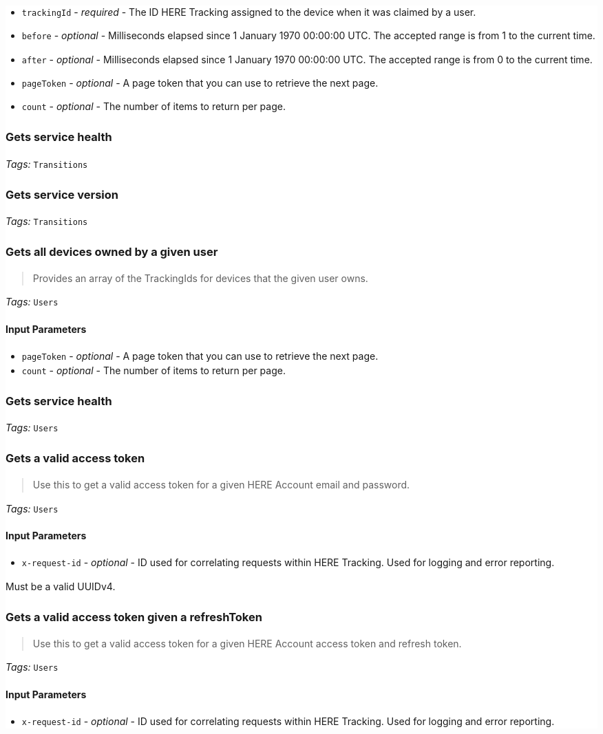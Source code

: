* `trackingId` - _required_ - The ID HERE Tracking assigned to the device when it was claimed by a user.
* `before` - _optional_ - Milliseconds elapsed since 1 January 1970 00:00:00 UTC.
The accepted range is from 1 to the current time.

* `after` - _optional_ - Milliseconds elapsed since 1 January 1970 00:00:00 UTC.
The accepted range is from 0 to the current time.

* `pageToken` - _optional_ - A page token that you can use to retrieve the next page.
* `count` - _optional_ - The number of items to return per page.

### Gets service health

*Tags:* `Transitions`

### Gets service version

*Tags:* `Transitions`

### Gets all devices owned by a given user

> Provides an array of the TrackingIds for devices that the given user owns.

*Tags:* `Users`

#### Input Parameters
* `pageToken` - _optional_ - A page token that you can use to retrieve the next page.
* `count` - _optional_ - The number of items to return per page.

### Gets service health

*Tags:* `Users`

### Gets a valid access token

> Use this to get a valid access token for a given HERE Account email and password.

*Tags:* `Users`

#### Input Parameters
* `x-request-id` - _optional_ - ID used for correlating requests within HERE Tracking. Used for logging and error reporting.

Must be a valid UUIDv4.


### Gets a valid access token given a refreshToken

> Use this to get a valid access token for a given HERE Account access token and refresh token.

*Tags:* `Users`

#### Input Parameters
* `x-request-id` - _optional_ - ID used for correlating requests within HERE Tracking. Used for logging and error reporting.
